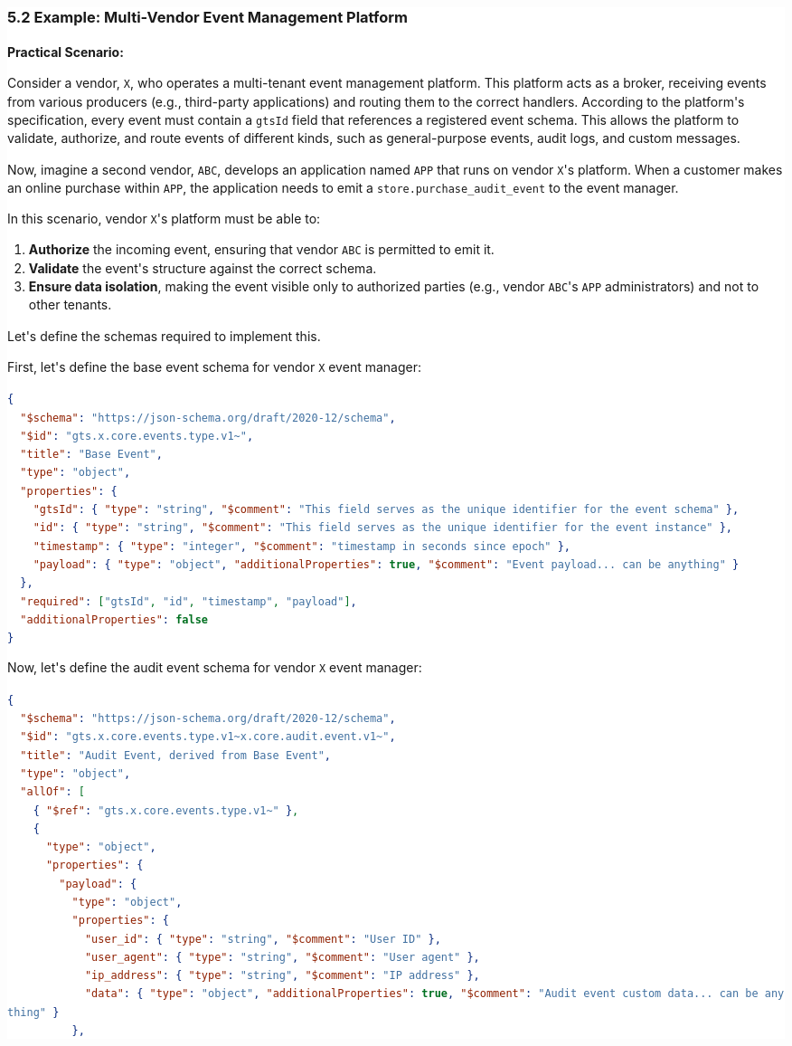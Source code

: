 
### 5.2 Example: Multi-Vendor Event Management Platform

**Practical Scenario:**

Consider a vendor, `X`, who operates a multi-tenant event management platform. This platform acts as a broker, receiving events from various producers (e.g., third-party applications) and routing them to the correct handlers. According to the platform's specification, every event must contain a `gtsId` field that references a registered event schema. This allows the platform to validate, authorize, and route events of different kinds, such as general-purpose events, audit logs, and custom messages.

Now, imagine a second vendor, `ABC`, develops an application named `APP` that runs on vendor `X`'s platform. When a customer makes an online purchase within `APP`, the application needs to emit a `store.purchase_audit_event` to the event manager.

In this scenario, vendor `X`'s platform must be able to:
1.  **Authorize** the incoming event, ensuring that vendor `ABC` is permitted to emit it.
2.  **Validate** the event's structure against the correct schema.
3.  **Ensure data isolation**, making the event visible only to authorized parties (e.g., vendor `ABC`'s `APP` administrators) and not to other tenants.

Let's define the schemas required to implement this.

First, let's define the base event schema for vendor `X` event manager:

```json
{
  "$schema": "https://json-schema.org/draft/2020-12/schema",
  "$id": "gts.x.core.events.type.v1~",
  "title": "Base Event",
  "type": "object",
  "properties": {
    "gtsId": { "type": "string", "$comment": "This field serves as the unique identifier for the event schema" },
    "id": { "type": "string", "$comment": "This field serves as the unique identifier for the event instance" },
    "timestamp": { "type": "integer", "$comment": "timestamp in seconds since epoch" },
    "payload": { "type": "object", "additionalProperties": true, "$comment": "Event payload... can be anything" }
  },
  "required": ["gtsId", "id", "timestamp", "payload"],
  "additionalProperties": false
}
```

Now, let's define the audit event schema for vendor `X` event manager:

```json
{
  "$schema": "https://json-schema.org/draft/2020-12/schema",
  "$id": "gts.x.core.events.type.v1~x.core.audit.event.v1~",
  "title": "Audit Event, derived from Base Event",
  "type": "object",
  "allOf": [
    { "$ref": "gts.x.core.events.type.v1~" },
    {
      "type": "object",
      "properties": {
        "payload": {
          "type": "object",
          "properties": {
            "user_id": { "type": "string", "$comment": "User ID" },
            "user_agent": { "type": "string", "$comment": "User agent" },
            "ip_address": { "type": "string", "$comment": "IP address" },
            "data": { "type": "object", "additionalProperties": true, "$comment": "Audit event custom data... can be anything" }
          },
```